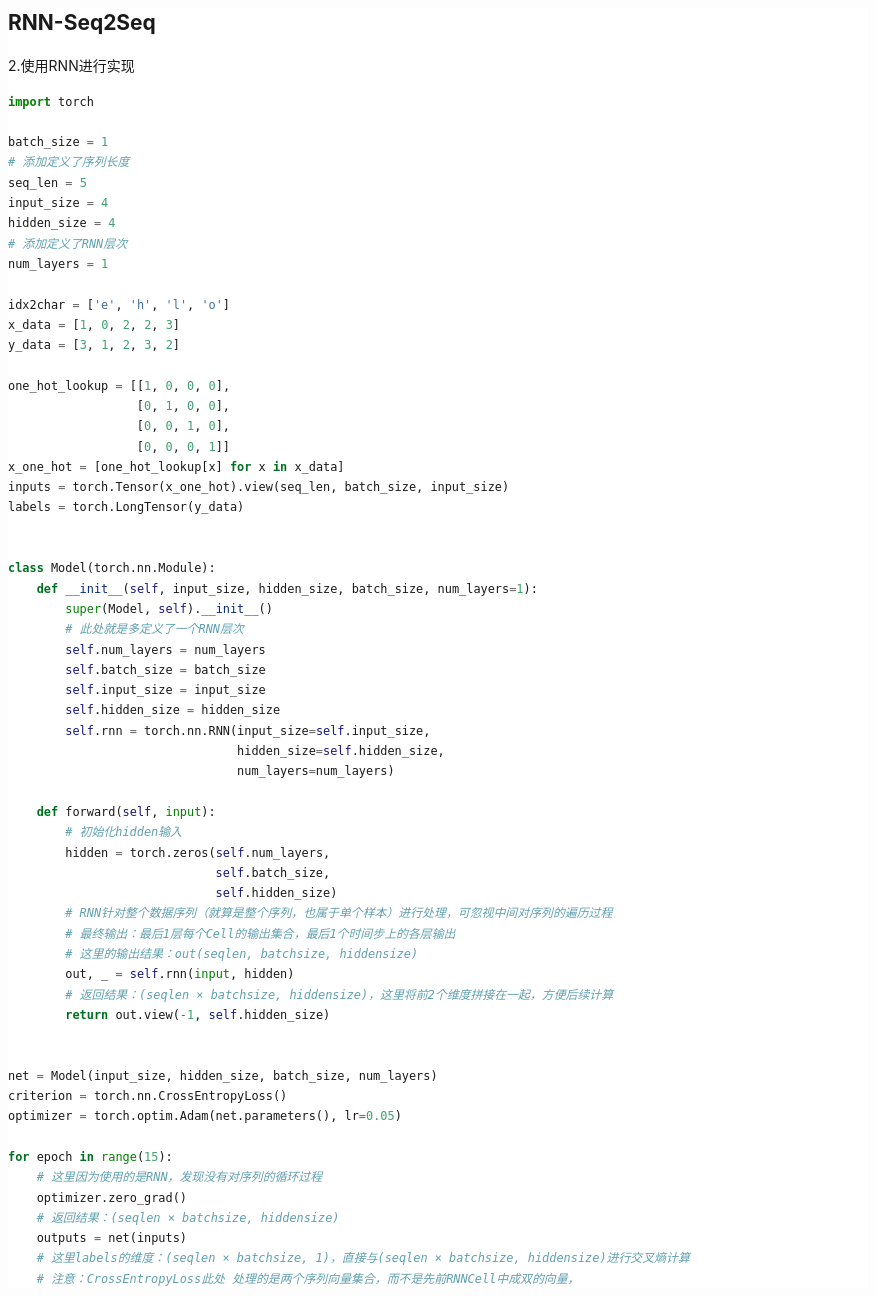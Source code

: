 ## RNN-Seq2Seq

2.使用RNN进行实现

```python
import torch

batch_size = 1
# 添加定义了序列长度
seq_len = 5
input_size = 4
hidden_size = 4
# 添加定义了RNN层次
num_layers = 1

idx2char = ['e', 'h', 'l', 'o']
x_data = [1, 0, 2, 2, 3]
y_data = [3, 1, 2, 3, 2]

one_hot_lookup = [[1, 0, 0, 0],
                  [0, 1, 0, 0],
                  [0, 0, 1, 0],
                  [0, 0, 0, 1]]
x_one_hot = [one_hot_lookup[x] for x in x_data]
inputs = torch.Tensor(x_one_hot).view(seq_len, batch_size, input_size)
labels = torch.LongTensor(y_data)


class Model(torch.nn.Module):
    def __init__(self, input_size, hidden_size, batch_size, num_layers=1):
        super(Model, self).__init__()
        # 此处就是多定义了一个RNN层次
        self.num_layers = num_layers
        self.batch_size = batch_size
        self.input_size = input_size
        self.hidden_size = hidden_size
        self.rnn = torch.nn.RNN(input_size=self.input_size,
                                hidden_size=self.hidden_size,
                                num_layers=num_layers)

    def forward(self, input):
        # 初始化hidden输入
        hidden = torch.zeros(self.num_layers,
                             self.batch_size,
                             self.hidden_size)
        # RNN针对整个数据序列（就算是整个序列，也属于单个样本）进行处理，可忽视中间对序列的遍历过程
        # 最终输出：最后1层每个Cell的输出集合，最后1个时间步上的各层输出
        # 这里的输出结果：out(seqlen, batchsize, hiddensize)
        out, _ = self.rnn(input, hidden)
        # 返回结果：(seqlen × batchsize, hiddensize)，这里将前2个维度拼接在一起，方便后续计算
        return out.view(-1, self.hidden_size)


net = Model(input_size, hidden_size, batch_size, num_layers)
criterion = torch.nn.CrossEntropyLoss()
optimizer = torch.optim.Adam(net.parameters(), lr=0.05)

for epoch in range(15):
    # 这里因为使用的是RNN，发现没有对序列的循环过程
    optimizer.zero_grad()
    # 返回结果：(seqlen × batchsize, hiddensize)
    outputs = net(inputs)
    # 这里labels的维度：(seqlen × batchsize, 1)，直接与(seqlen × batchsize, hiddensize)进行交叉熵计算
    # 注意：CrossEntropyLoss此处 处理的是两个序列向量集合，而不是先前RNNCell中成双的向量，
```